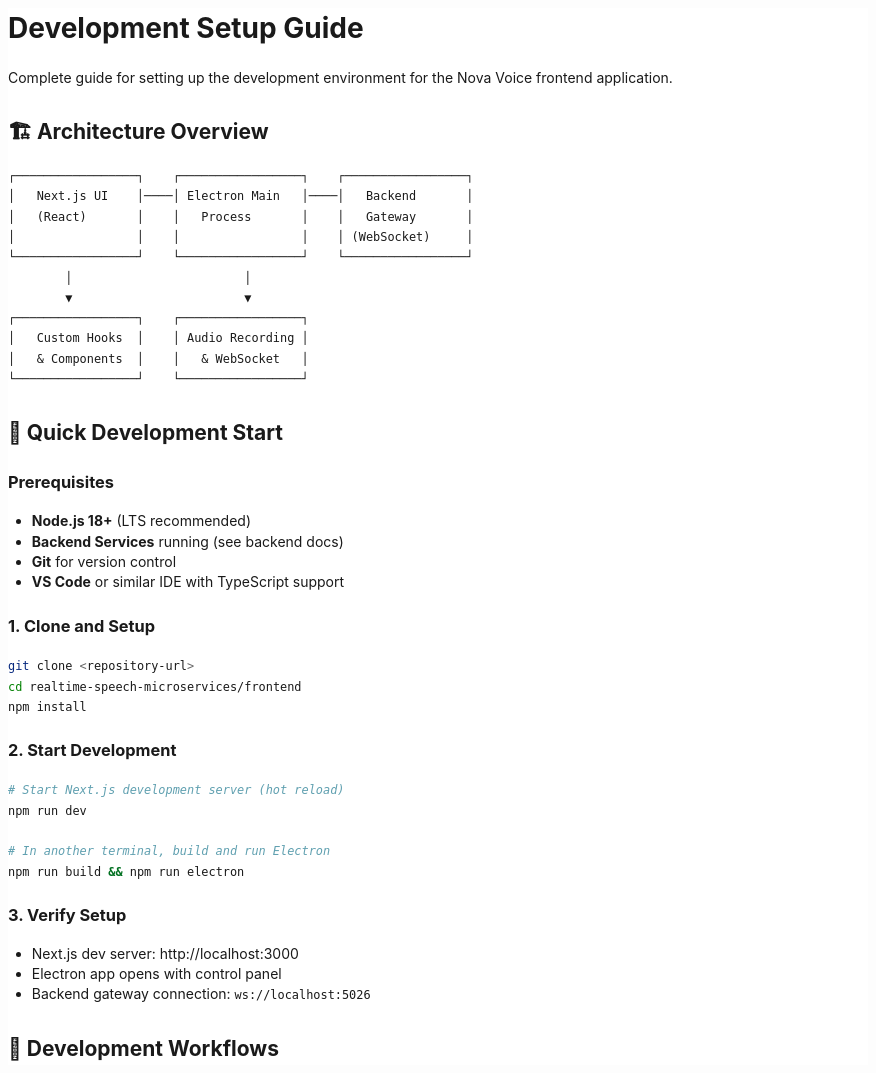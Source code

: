 # Development Setup Guide

Complete guide for setting up the development environment for the Nova Voice frontend application.

## 🏗️ Architecture Overview

```
┌─────────────────┐    ┌─────────────────┐    ┌─────────────────┐
│   Next.js UI    │────│ Electron Main   │────│   Backend       │
│   (React)       │    │   Process       │    │   Gateway       │
│                 │    │                 │    │ (WebSocket)     │
└─────────────────┘    └─────────────────┘    └─────────────────┘
        │                        │
        ▼                        ▼
┌─────────────────┐    ┌─────────────────┐
│   Custom Hooks  │    │ Audio Recording │
│   & Components  │    │   & WebSocket   │
└─────────────────┘    └─────────────────┘
```

## 🚀 Quick Development Start

### Prerequisites
- **Node.js 18+** (LTS recommended)
- **Backend Services** running (see backend docs)
- **Git** for version control
- **VS Code** or similar IDE with TypeScript support

### 1. Clone and Setup
```bash
git clone <repository-url>
cd realtime-speech-microservices/frontend
npm install
```

### 2. Start Development
```bash
# Start Next.js development server (hot reload)
npm run dev

# In another terminal, build and run Electron
npm run build && npm run electron
```

### 3. Verify Setup
- Next.js dev server: http://localhost:3000
- Electron app opens with control panel
- Backend gateway connection: `ws://localhost:5026`

## 🔧 Development Workflows
